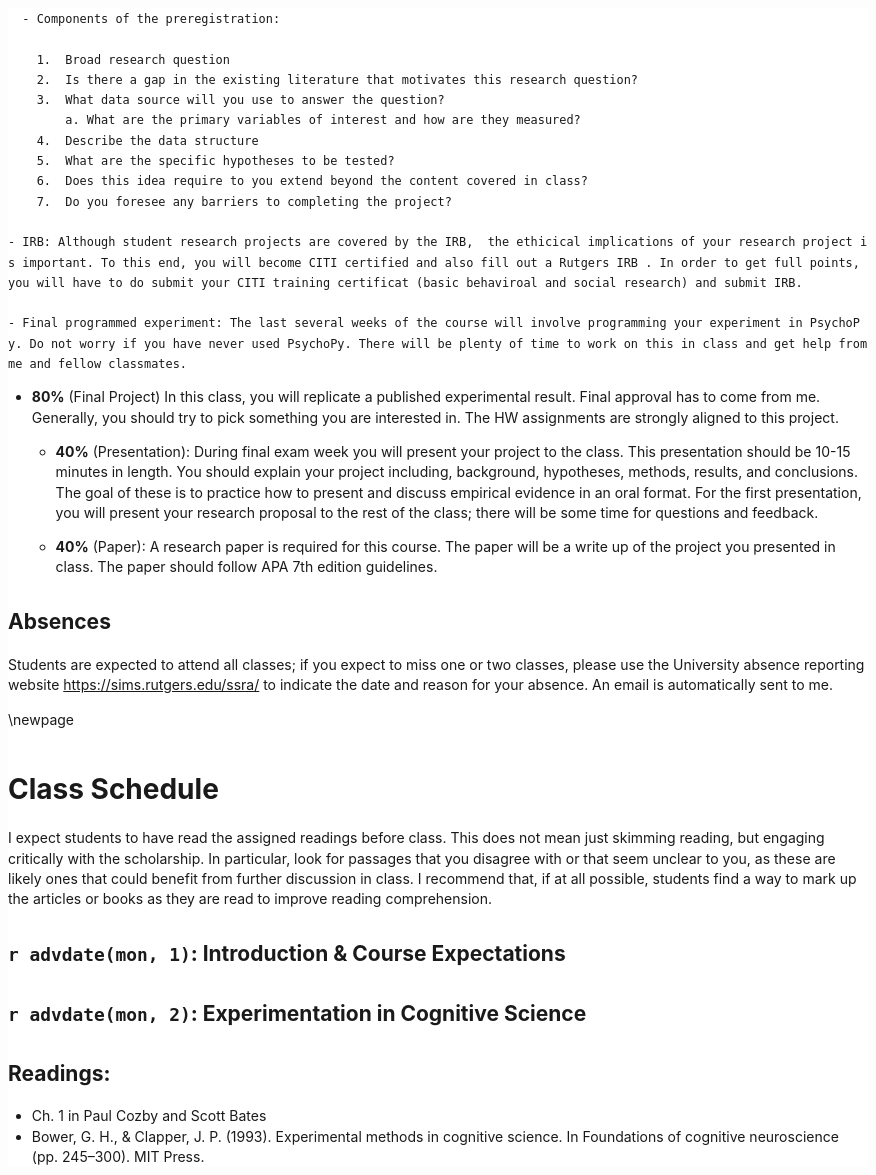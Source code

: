       - Components of the preregistration: 
      
        1.	Broad research question
        2.	Is there a gap in the existing literature that motivates this research question?
        3.	What data source will you use to answer the question?
            a. What are the primary variables of interest and how are they measured?
        4.	Describe the data structure
        5.	What are the specific hypotheses to be tested?
        6.	Does this idea require to you extend beyond the content covered in class?
        7.	Do you foresee any barriers to completing the project?

    - IRB: Although student research projects are covered by the IRB,  the ethicical implications of your research project is important. To this end, you will become CITI certified and also fill out a Rutgers IRB . In order to get full points, you will have to do submit your CITI training certificat (basic behaviroal and social research) and submit IRB. 
     
    - Final programmed experiment: The last several weeks of the course will involve programming your experiment in PsychoPy. Do not worry if you have never used PsychoPy. There will be plenty of time to work on this in class and get help from me and fellow classmates. 
  
- **80%** (Final Project) In this class, you will replicate a published experimental result. Final approval has to come from me. Generally, you should try to pick something you are interested in. The HW assignments are strongly aligned to this project.

    - **40%** (Presentation):  During final exam week you will present your project to the class. This presentation should be 10-15 minutes in length. You should explain your project including, background, hypotheses, methods, results, and conclusions. The goal of these is to practice how to present and discuss empirical evidence in an oral format. For the first presentation, you will present your research proposal to the rest of the class; there will be some time for questions and feedback.
    
    - **40%** (Paper): A research paper is required for this course. The paper will be a write up of the project you presented in class. The paper should follow APA 7th edition guidelines. 

## Absences

Students are expected to attend all classes; if you expect to miss one or two classes, please use the University absence reporting website https://sims.rutgers.edu/ssra/ to indicate the date and reason for your absence.  An email is automatically sent to me.

\newpage

# Class Schedule

I expect students to have read the assigned readings before class. This does not mean just skimming reading, but engaging critically with the scholarship. In particular, look for passages that you disagree with or that seem unclear to you, as these are likely ones that could benefit from further discussion in class. I recommend that, if at all possible, students find a way to mark up the articles or books as they are read to improve reading comprehension.

## `r advdate(mon, 1)`: Introduction & Course Expectations

## `r advdate(mon, 2)`: Experimentation in Cognitive Science
## Readings: 
  - Ch. 1 in Paul Cozby and Scott Bates
  - Bower, G. H., & Clapper, J. P. (1993). Experimental methods in cognitive science. In Foundations of cognitive neuroscience (pp. 245–300). MIT Press.
